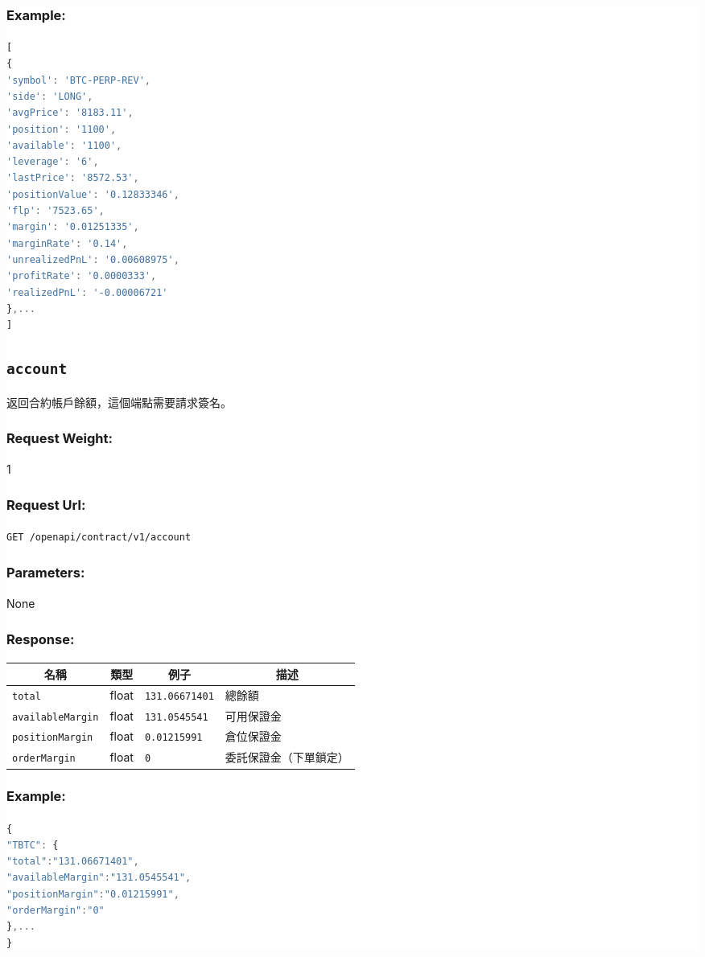 ### **Example:**
```js
[
{
'symbol': 'BTC-PERP-REV',
'side': 'LONG',
'avgPrice': '8183.11',
'position': '1100',
'available': '1100',
'leverage': '6',
'lastPrice': '8572.53',
'positionValue': '0.12833346',
'flp': '7523.65',
'margin': '0.01251335',
'marginRate': '0.14',
'unrealizedPnL': '0.00608975',
'profitRate': '0.0000333',
'realizedPnL': '-0.00006721'
},...
]
```

## `account`

返回合約帳戶餘額，這個端點需要請求簽名。

### **Request Weight:**
1

### **Request Url:**
```bash
GET /openapi/contract/v1/account
```

### **Parameters:**
None

### **Response:**
名稱|類型|例子|描述
------------ | ------------ | ------------ | ------------
`total`|float|`131.06671401`|總餘額
`availableMargin`|float|`131.0545541`|可用保證金
`positionMargin`|float|`0.01215991`|倉位保證金
`orderMargin`|float|`0`|委託保證金（下單鎖定）

### **Example:**

```js
{
"TBTC": {
"total":"131.06671401",
"availableMargin":"131.0545541",
"positionMargin":"0.01215991",
"orderMargin":"0"
},...
}
```
